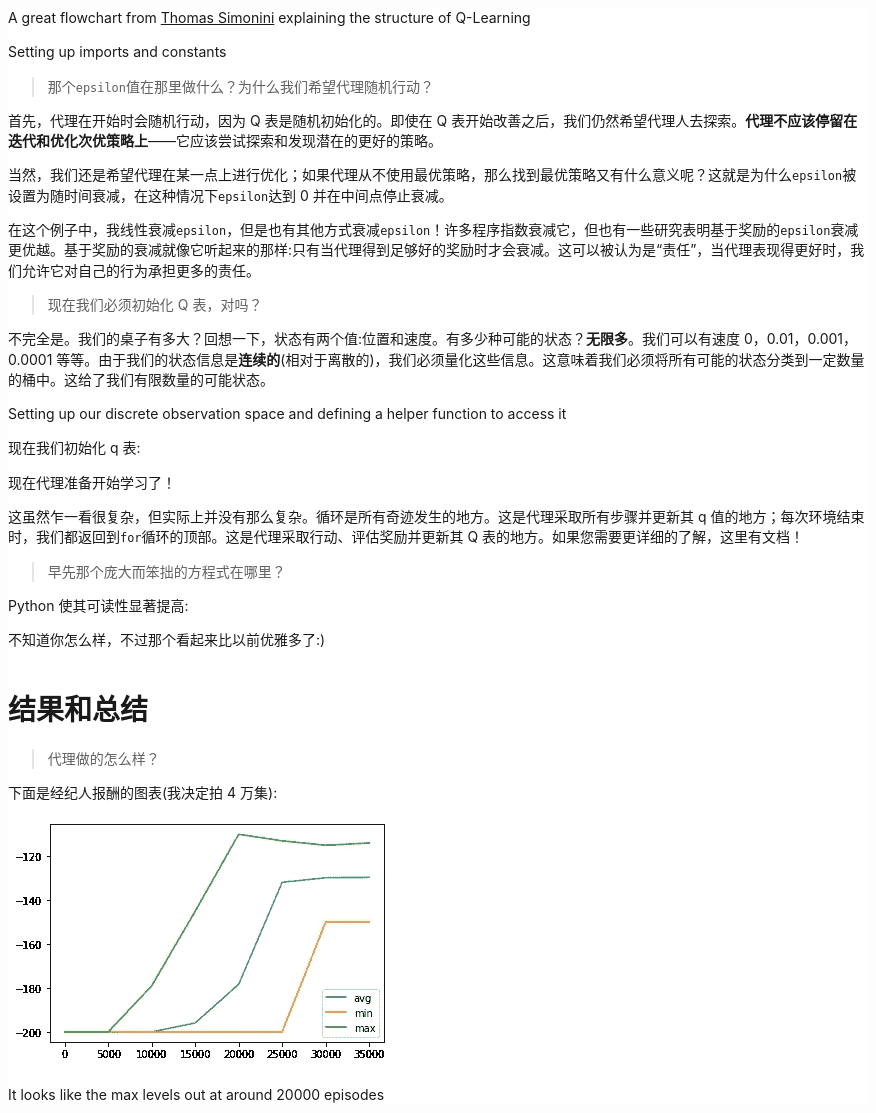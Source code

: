 A great flowchart from [Thomas Simonini](https://www.freecodecamp.org/news/diving-deeper-into-reinforcement-learning-with-q-learning-c18d0db58efe/) explaining the structure of Q-Learning

Setting up imports and constants

> 那个`epsilon`值在那里做什么？为什么我们希望代理随机行动？

首先，代理在开始时会随机行动，因为 Q 表是随机初始化的。即使在 Q 表开始改善之后，我们仍然希望代理人去探索。**代理不应该停留在迭代和优化次优策略上**——它应该尝试探索和发现潜在的更好的策略。

当然，我们还是希望代理在某一点上进行优化；如果代理从不使用最优策略，那么找到最优策略又有什么意义呢？这就是为什么`epsilon`被设置为随时间衰减，在这种情况下`epsilon`达到 0 并在中间点停止衰减。

在这个例子中，我线性衰减`epsilon`，但是也有其他方式衰减`epsilon`！许多程序指数衰减它，但也有一些研究表明基于奖励的`epsilon`衰减更优越。基于奖励的衰减就像它听起来的那样:只有当代理得到足够好的奖励时才会衰减。这可以被认为是“责任”，当代理表现得更好时，我们允许它对自己的行为承担更多的责任。

> 现在我们必须初始化 Q 表，对吗？

不完全是。我们的桌子有多大？回想一下，状态有两个值:位置和速度。有多少种可能的状态？**无限多**。我们可以有速度 0，0.01，0.001，0.0001 等等。由于我们的状态信息是**连续的**(相对于离散的)，我们必须量化这些信息。这意味着我们必须将所有可能的状态分类到一定数量的桶中。这给了我们有限数量的可能状态。

Setting up our discrete observation space and defining a helper function to access it

现在我们初始化 q 表:

现在代理准备开始学习了！

这虽然乍一看很复杂，但实际上并没有那么复杂。循环是所有奇迹发生的地方。这是代理采取所有步骤并更新其 q 值的地方；每次环境结束时，我们都返回到`for`循环的顶部。这是代理采取行动、评估奖励并更新其 Q 表的地方。如果您需要更详细的了解，这里有文档！

> 早先那个庞大而笨拙的方程式在哪里？

Python 使其可读性显著提高:

不知道你怎么样，不过那个看起来比以前优雅多了:)

# 结果和总结

> 代理做的怎么样？

下面是经纪人报酬的图表(我决定拍 4 万集):

![](img/759c8c3f5e0136b5c08ea5f8f0bdf1ca.png)

It looks like the max levels out at around 20000 episodes
